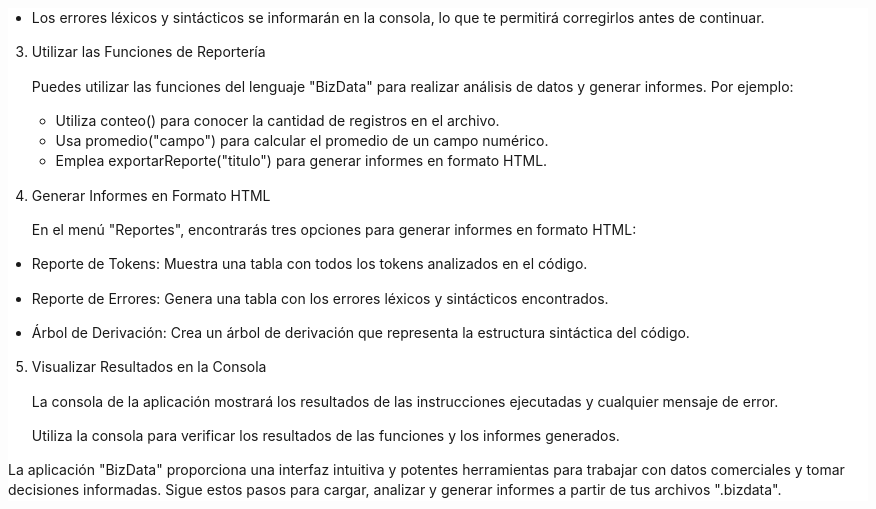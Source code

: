 * Los errores léxicos y sintácticos se informarán en la consola, lo que te permitirá corregirlos antes de continuar.

3. Utilizar las Funciones de Reportería

    Puedes utilizar las funciones del lenguaje "BizData" para realizar análisis de datos y generar informes. Por ejemplo:
    * Utiliza conteo() para conocer la cantidad de registros en el archivo.
    * Usa promedio("campo") para calcular el promedio de un campo numérico.
    * Emplea exportarReporte("titulo") para generar informes en formato HTML.
    
4. Generar Informes en Formato HTML

    En el menú "Reportes", encontrarás tres opciones para generar informes en formato HTML:
* Reporte de Tokens: Muestra una tabla con todos los tokens analizados en el código.

* Reporte de Errores: Genera una tabla con los errores léxicos y sintácticos encontrados.

* Árbol de Derivación: Crea un árbol de derivación que representa la estructura sintáctica del código.

5. Visualizar Resultados en la Consola

    La consola de la aplicación mostrará los resultados de las instrucciones ejecutadas y cualquier mensaje de error.

    Utiliza la consola para verificar los resultados de las funciones y los informes generados.
    
La aplicación "BizData" proporciona una interfaz intuitiva y potentes herramientas para trabajar con datos comerciales y tomar decisiones informadas. Sigue estos pasos para cargar, analizar y generar informes a partir de tus archivos ".bizdata".
